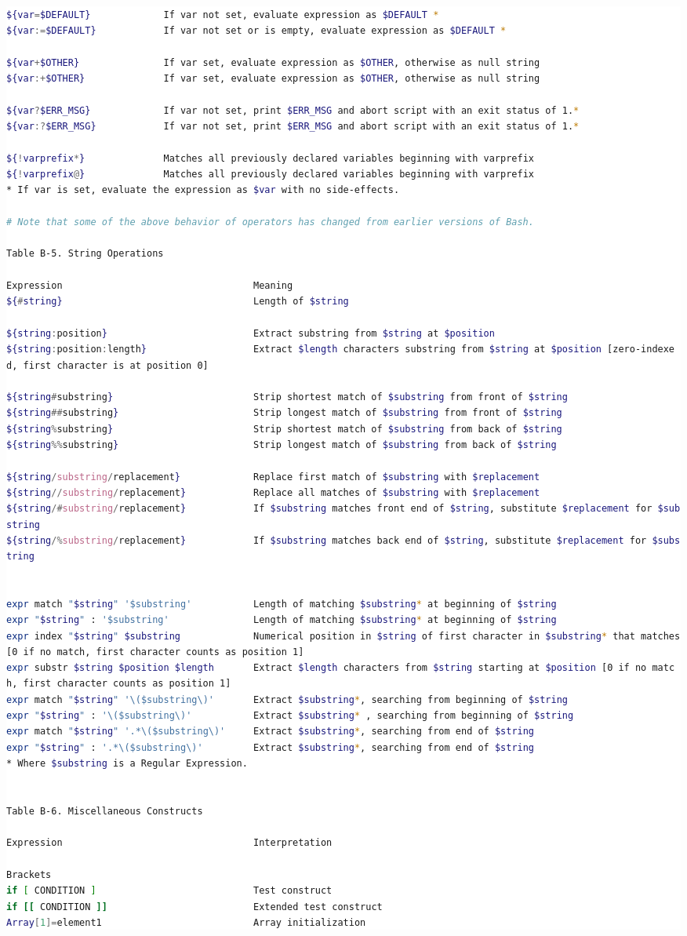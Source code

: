 ```bash
${var=$DEFAULT}             If var not set, evaluate expression as $DEFAULT *
${var:=$DEFAULT}            If var not set or is empty, evaluate expression as $DEFAULT *

${var+$OTHER}               If var set, evaluate expression as $OTHER, otherwise as null string
${var:+$OTHER}              If var set, evaluate expression as $OTHER, otherwise as null string

${var?$ERR_MSG}             If var not set, print $ERR_MSG and abort script with an exit status of 1.*
${var:?$ERR_MSG}            If var not set, print $ERR_MSG and abort script with an exit status of 1.*

${!varprefix*}              Matches all previously declared variables beginning with varprefix
${!varprefix@}              Matches all previously declared variables beginning with varprefix
* If var is set, evaluate the expression as $var with no side-effects.

# Note that some of the above behavior of operators has changed from earlier versions of Bash.

Table B-5. String Operations

Expression                                  Meaning
${#string}                                  Length of $string

${string:position}                          Extract substring from $string at $position
${string:position:length}                   Extract $length characters substring from $string at $position [zero-indexed, first character is at position 0]

${string#substring}                         Strip shortest match of $substring from front of $string
${string##substring}                        Strip longest match of $substring from front of $string
${string%substring}                         Strip shortest match of $substring from back of $string
${string%%substring}                        Strip longest match of $substring from back of $string

${string/substring/replacement}             Replace first match of $substring with $replacement
${string//substring/replacement}            Replace all matches of $substring with $replacement
${string/#substring/replacement}            If $substring matches front end of $string, substitute $replacement for $substring
${string/%substring/replacement}            If $substring matches back end of $string, substitute $replacement for $substring


expr match "$string" '$substring'           Length of matching $substring* at beginning of $string
expr "$string" : '$substring'               Length of matching $substring* at beginning of $string
expr index "$string" $substring             Numerical position in $string of first character in $substring* that matches [0 if no match, first character counts as position 1]
expr substr $string $position $length       Extract $length characters from $string starting at $position [0 if no match, first character counts as position 1]
expr match "$string" '\($substring\)'       Extract $substring*, searching from beginning of $string
expr "$string" : '\($substring\)'           Extract $substring* , searching from beginning of $string
expr match "$string" '.*\($substring\)'     Extract $substring*, searching from end of $string
expr "$string" : '.*\($substring\)'         Extract $substring*, searching from end of $string
* Where $substring is a Regular Expression.


Table B-6. Miscellaneous Constructs

Expression                                  Interpretation

Brackets
if [ CONDITION ]                            Test construct
if [[ CONDITION ]]                          Extended test construct
Array[1]=element1                           Array initialization
```